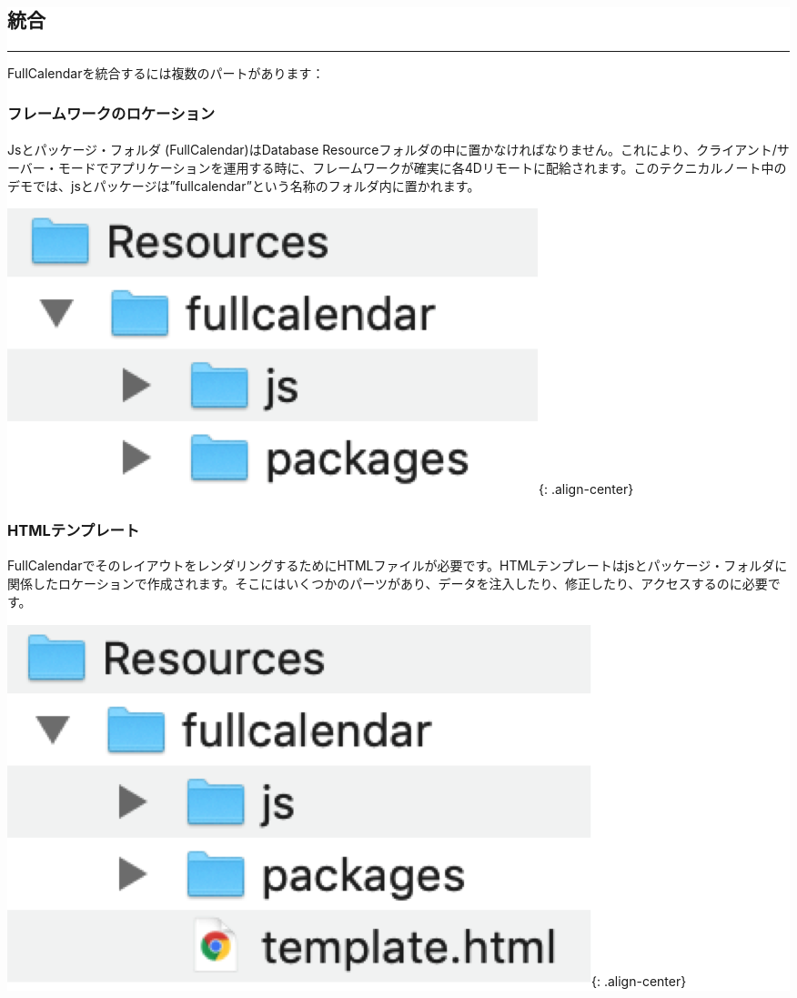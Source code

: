 ## 統合
---

FullCalendarを統合するには複数のパートがあります：

### フレームワークのロケーション

Jsとパッケージ・フォルダ (FullCalendar)はDatabase Resourceフォルダの中に置かなければなりません。これにより、クライアント/サーバー・モードでアプリケーションを運用する時に、フレームワークが確実に各4Dリモートに配給されます。このテクニカルノート中のデモでは、jsとパッケージは”fullcalendar”という名称のフォルダ内に置かれます。

![図6：フレームワークのロケーション](/images/TechNote/fullcalendar/fullcalendar6.png){: .align-center}

### HTMLテンプレート

FullCalendarでそのレイアウトをレンダリングするためにHTMLファイルが必要です。HTMLテンプレートはjsとパッケージ・フォルダに関係したロケーションで作成されます。そこにはいくつかのパーツがあり、データを注入したり、修正したり、アクセスするのに必要です。

![図7：HTMLテンプレート](/images/TechNote/fullcalendar/fullcalendar7.png){: .align-center}
